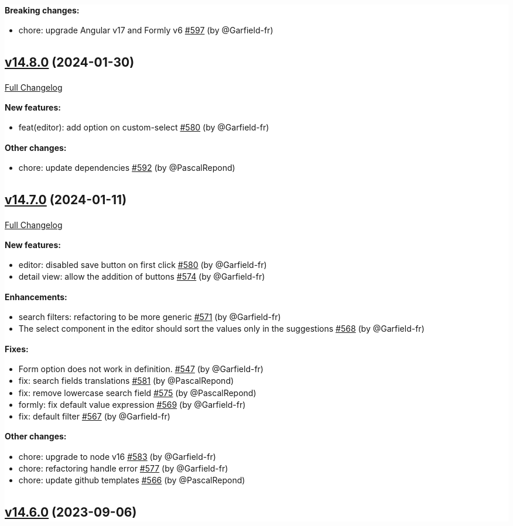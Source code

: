 **Breaking changes:**
* chore: upgrade Angular v17 and Formly v6 [\#597](https://github.com/rero/ng-core/pull/597) (by @Garfield-fr)

## [v14.8.0](https://github.com/rero/ng-core/tree/v14.8.0) (2024-01-30)

[Full Changelog](https://github.com/rero/ng-core/compare/v14.7.0...v14.8.0)

**New features:**
* feat(editor): add option on custom-select [\#580](https://github.com/rero/ng-core/pull/580) (by @Garfield-fr)

**Other changes:**
* chore: update dependencies [\#592](https://github.com/rero/ng-core/pull/592) (by @PascalRepond)

## [v14.7.0](https://github.com/rero/ng-core/tree/v14.7.0) (2024-01-11)

[Full Changelog](https://github.com/rero/ng-core/compare/v14.6.0...v14.7.0)

**New features:**
* editor: disabled save button on first click [\#580](https://github.com/rero/ng-core/pull/580) (by @Garfield-fr)
* detail view: allow the addition of buttons [\#574](https://github.com/rero/ng-core/pull/574) (by @Garfield-fr)

**Enhancements:**
* search filters: refactoring to be more generic [\#571](https://github.com/rero/ng-core/pull/571) (by @Garfield-fr)
* The select component in the editor should sort the values only in the suggestions [\#568](https://github.com/rero/ng-core/issues/568) (by @Garfield-fr)

**Fixes:**
* Form option does not work in definition. [\#547](https://github.com/rero/ng-core/issues/547) (by @Garfield-fr)
* fix: search fields translations [\#581](https://github.com/rero/ng-core/pull/581) (by @PascalRepond)
* fix: remove lowercase search field [\#575](https://github.com/rero/ng-core/pull/575) (by @PascalRepond)
* formly: fix default value expression [\#569](https://github.com/rero/ng-core/pull/569) (by @Garfield-fr)
* fix: default filter [\#567](https://github.com/rero/ng-core/pull/567) (by @Garfield-fr)

**Other changes:**
* chore: upgrade to node v16 [\#583](https://github.com/rero/ng-core/pull/583) (by @Garfield-fr)
* chore: refactoring handle error [\#577](https://github.com/rero/ng-core/pull/577) (by @Garfield-fr)
* chore: update github templates [\#566](https://github.com/rero/ng-core/pull/566) (by @PascalRepond)

## [v14.6.0](https://github.com/rero/rero-mef/tree/v14.6.0) (2023-09-06)
